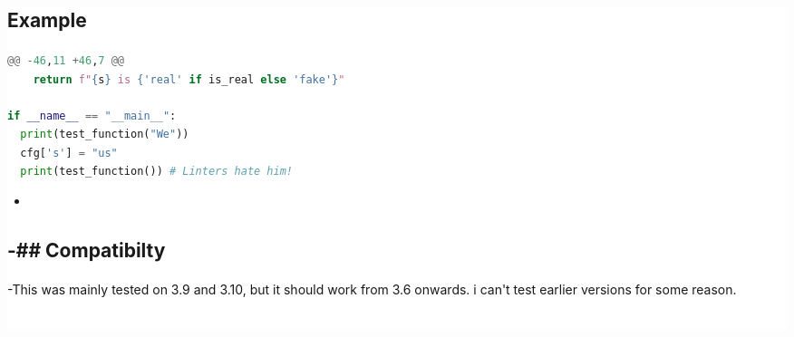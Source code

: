  ## Example
 
 ```python
@@ -46,11 +46,7 @@
     return f"{s} is {'real' if is_real else 'fake'}"
 
 if __name__ == "__main__":
   print(test_function("We"))
   cfg['s'] = "us"
   print(test_function()) # Linters hate him!
 ```
-
-## Compatibilty
-
-This was mainly tested on 3.9 and 3.10, but it should work from 3.6 onwards. i can't test earlier versions for some reason.
```

